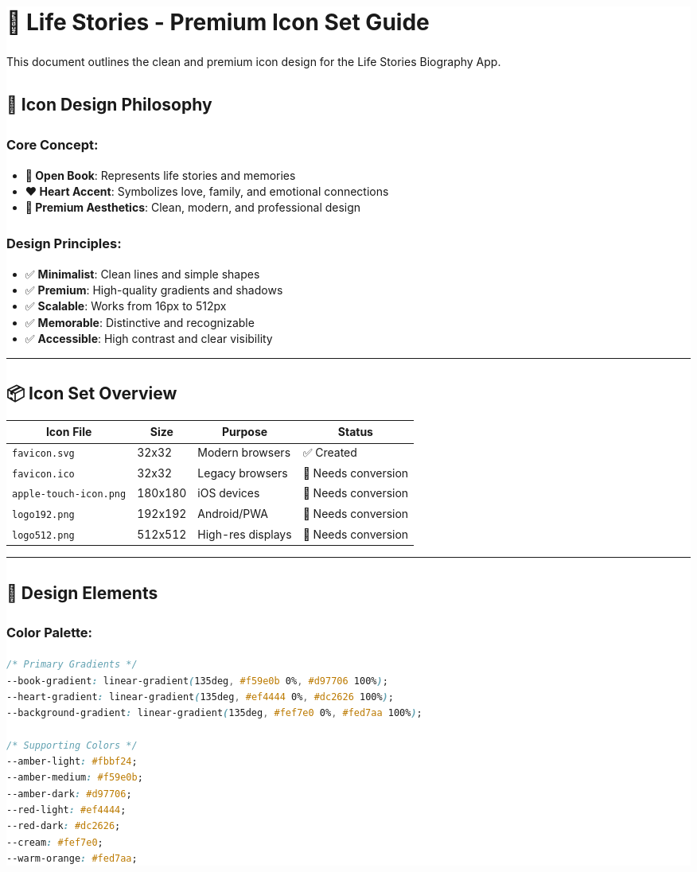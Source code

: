 # 🎨 Life Stories - Premium Icon Set Guide

This document outlines the clean and premium icon design for the Life Stories Biography App.

## 🎯 **Icon Design Philosophy**

### **Core Concept:**

- **📖 Open Book**: Represents life stories and memories
- **❤️ Heart Accent**: Symbolizes love, family, and emotional connections
- **🎨 Premium Aesthetics**: Clean, modern, and professional design

### **Design Principles:**

- ✅ **Minimalist**: Clean lines and simple shapes
- ✅ **Premium**: High-quality gradients and shadows
- ✅ **Scalable**: Works from 16px to 512px
- ✅ **Memorable**: Distinctive and recognizable
- ✅ **Accessible**: High contrast and clear visibility

---

## 📦 **Icon Set Overview**

| Icon File | Size | Purpose | Status |
|-----------|------|---------|--------|
| `favicon.svg` | 32x32 | Modern browsers | ✅ Created |
| `favicon.ico` | 32x32 | Legacy browsers | 📝 Needs conversion |
| `apple-touch-icon.png` | 180x180 | iOS devices | 📝 Needs conversion |
| `logo192.png` | 192x192 | Android/PWA | 📝 Needs conversion |
| `logo512.png` | 512x512 | High-res displays | 📝 Needs conversion |

---

## 🎨 **Design Elements**

### **Color Palette:**

```css
/* Primary Gradients */
--book-gradient: linear-gradient(135deg, #f59e0b 0%, #d97706 100%);
--heart-gradient: linear-gradient(135deg, #ef4444 0%, #dc2626 100%);
--background-gradient: linear-gradient(135deg, #fef7e0 0%, #fed7aa 100%);

/* Supporting Colors */
--amber-light: #fbbf24;
--amber-medium: #f59e0b;
--amber-dark: #d97706;
--red-light: #ef4444;
--red-dark: #dc2626;
--cream: #fef7e0;
--warm-orange: #fed7aa;
```
